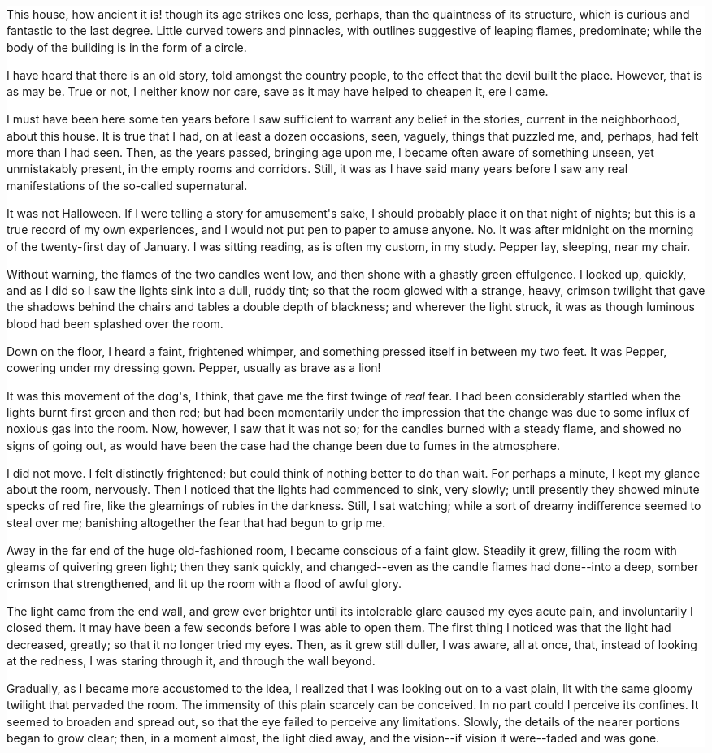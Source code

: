 This house, how ancient it is! though its age strikes one less, perhaps, than the quaintness of its structure, which is curious and fantastic to the last degree. Little curved towers and pinnacles, with outlines suggestive of leaping flames, predominate; while the body of the building is in the form of a circle.

I have heard that there is an old story, told amongst the country people, to the effect that the devil built the place. However, that is as may be. True or not, I neither know nor care, save as it may have helped to cheapen it, ere I came.

I must have been here some ten years before I saw sufficient to warrant any belief in the stories, current in the neighborhood, about this house. It is true that I had, on at least a dozen occasions, seen, vaguely, things that puzzled me, and, perhaps, had felt more than I had seen. Then, as the years passed, bringing age upon me, I became often aware of something unseen, yet unmistakably present, in the empty rooms and corridors. Still, it was as I have said many years before I saw any real manifestations of the so-called supernatural.

It was not Halloween. If I were telling a story for amusement's sake, I should probably place it on that night of nights; but this is a true record of my own experiences, and I would not put pen to paper to amuse anyone. No. It was after midnight on the morning of the twenty-first day of January. I was sitting reading, as is often my custom, in my study. Pepper lay, sleeping, near my chair.

Without warning, the flames of the two candles went low, and then shone with a ghastly green effulgence. I looked up, quickly, and as I did so I saw the lights sink into a dull, ruddy tint; so that the room glowed with a strange, heavy, crimson twilight that gave the shadows behind the chairs and tables a double depth of blackness; and wherever the light struck, it was as though luminous blood had been splashed over the room.

Down on the floor, I heard a faint, frightened whimper, and something pressed itself in between my two feet. It was Pepper, cowering under my dressing gown. Pepper, usually as brave as a lion!

It was this movement of the dog's, I think, that gave me the first twinge of _real_ fear. I had been considerably startled when the lights burnt first green and then red; but had been momentarily under the impression that the change was due to some influx of noxious gas into the room. Now, however, I saw that it was not so; for the candles burned with a steady flame, and showed no signs of going out, as would have been the case had the change been due to fumes in the atmosphere.

I did not move. I felt distinctly frightened; but could think of nothing better to do than wait. For perhaps a minute, I kept my glance about the room, nervously. Then I noticed that the lights had commenced to sink, very slowly; until presently they showed minute specks of red fire, like the gleamings of rubies in the darkness. Still, I sat watching; while a sort of dreamy indifference seemed to steal over me; banishing altogether the fear that had begun to grip me.

Away in the far end of the huge old-fashioned room, I became conscious of a faint glow. Steadily it grew, filling the room with gleams of quivering green light; then they sank quickly, and changed--even as the candle flames had done--into a deep, somber crimson that strengthened, and lit up the room with a flood of awful glory.

The light came from the end wall, and grew ever brighter until its intolerable glare caused my eyes acute pain, and involuntarily I closed them. It may have been a few seconds before I was able to open them. The first thing I noticed was that the light had decreased, greatly; so that it no longer tried my eyes. Then, as it grew still duller, I was aware, all at once, that, instead of looking at the redness, I was staring through it, and through the wall beyond.

Gradually, as I became more accustomed to the idea, I realized that I was looking out on to a vast plain, lit with the same gloomy twilight that pervaded the room. The immensity of this plain scarcely can be conceived. In no part could I perceive its confines. It seemed to broaden and spread out, so that the eye failed to perceive any limitations. Slowly, the details of the nearer portions began to grow clear; then, in a moment almost, the light died away, and the vision--if vision it were--faded and was gone.
